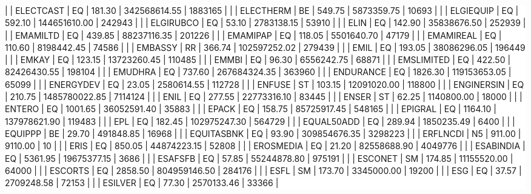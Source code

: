 |  | ELECTCAST | EQ | 181.30 | 342568614.55 | 1883165 |
|  | ELECTHERM | BE | 549.75 | 5873359.75 | 10693 |
|  | ELGIEQUIP | EQ | 592.10 | 144651610.00 | 242943 |
|  | ELGIRUBCO | EQ | 53.10 | 2783138.15 | 53910 |
|  | ELIN | EQ | 142.90 | 35838676.50 | 252939 |
|  | EMAMILTD | EQ | 439.85 | 88237116.35 | 201226 |
|  | EMAMIPAP | EQ | 118.05 | 5501640.70 | 47179 |
|  | EMAMIREAL | EQ | 110.60 | 8198442.45 | 74586 |
|  | EMBASSY | RR | 366.74 | 102597252.02 | 279439 |
|  | EMIL | EQ | 193.05 | 38086296.05 | 196449 |
|  | EMKAY | EQ | 123.15 | 13723260.45 | 110485 |
|  | EMMBI | EQ | 96.30 | 6556242.75 | 68871 |
|  | EMSLIMITED | EQ | 422.50 | 82426430.55 | 198104 |
|  | EMUDHRA | EQ | 737.60 | 267684324.35 | 363960 |
|  | ENDURANCE | EQ | 1826.30 | 119153653.05 | 65099 |
|  | ENERGYDEV | EQ | 23.05 | 2580614.55 | 112728 |
|  | ENFUSE | ST | 103.15 | 12091020.00 | 118800 |
|  | ENGINERSIN | EQ | 210.75 | 1485780022.85 | 7114124 |
|  | ENIL | EQ | 277.55 | 22773316.10 | 83445 |
|  | ENSER | ST | 62.25 | 1140800.00 | 18000 |
|  | ENTERO | EQ | 1001.65 | 36052591.40 | 35883 |
|  | EPACK | EQ | 158.75 | 85725917.45 | 548165 |
|  | EPIGRAL | EQ | 1164.10 | 137978621.90 | 119483 |
|  | EPL | EQ | 182.45 | 102975247.30 | 564729 |
|  | EQUAL50ADD | EQ | 289.94 | 1850235.49 | 6400 |
|  | EQUIPPP | BE | 29.70 | 491848.85 | 16968 |
|  | EQUITASBNK | EQ | 93.90 | 309854676.35 | 3298223 |
|  | ERFLNCDI | N5 | 911.00 | 9110.00 | 10 |
|  | ERIS | EQ | 850.05 | 44874223.15 | 52808 |
|  | EROSMEDIA | EQ | 21.20 | 82558688.90 | 4049776 |
|  | ESABINDIA | EQ | 5361.95 | 19675377.15 | 3686 |
|  | ESAFSFB | EQ | 57.85 | 55244878.80 | 975191 |
|  | ESCONET | SM | 174.85 | 11155520.00 | 64000 |
|  | ESCORTS | EQ | 2858.50 | 804959146.50 | 284176 |
|  | ESFL | SM | 173.70 | 3345000.00 | 19200 |
|  | ESG | EQ | 37.57 | 2709248.58 | 72153 |
|  | ESILVER | EQ | 77.30 | 2570133.46 | 33366 |